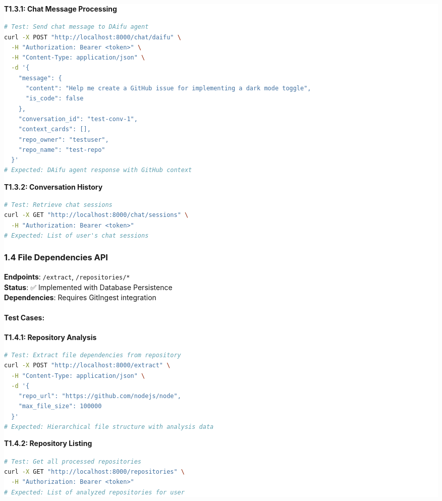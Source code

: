 **T1.3.1: Chat Message Processing**
```bash
# Test: Send chat message to DAifu agent
curl -X POST "http://localhost:8000/chat/daifu" \
  -H "Authorization: Bearer <token>" \
  -H "Content-Type: application/json" \
  -d '{
    "message": {
      "content": "Help me create a GitHub issue for implementing a dark mode toggle",
      "is_code": false
    },
    "conversation_id": "test-conv-1",
    "context_cards": [],
    "repo_owner": "testuser",
    "repo_name": "test-repo"
  }'
# Expected: DAifu agent response with GitHub context
```

**T1.3.2: Conversation History**
```bash
# Test: Retrieve chat sessions
curl -X GET "http://localhost:8000/chat/sessions" \
  -H "Authorization: Bearer <token>"
# Expected: List of user's chat sessions
```

### 1.4 File Dependencies API

**Endpoints**: `/extract`, `/repositories/*`  
**Status**: ✅ Implemented with Database Persistence  
**Dependencies**: Requires GitIngest integration

#### Test Cases:

**T1.4.1: Repository Analysis**
```bash
# Test: Extract file dependencies from repository
curl -X POST "http://localhost:8000/extract" \
  -H "Content-Type: application/json" \
  -d '{
    "repo_url": "https://github.com/nodejs/node",
    "max_file_size": 100000
  }'
# Expected: Hierarchical file structure with analysis data
```

**T1.4.2: Repository Listing**
```bash
# Test: Get all processed repositories
curl -X GET "http://localhost:8000/repositories" \
  -H "Authorization: Bearer <token>"
# Expected: List of analyzed repositories for user
```
